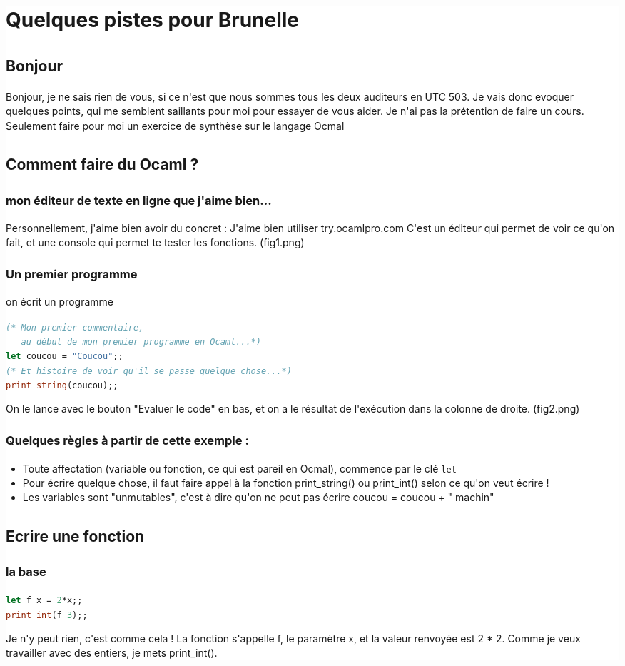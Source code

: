 # Quelques pistes pour Brunelle 

## Bonjour
Bonjour, je ne sais rien de vous, si ce n'est que nous sommes tous les deux auditeurs en UTC 503.
Je vais donc evoquer quelques points, qui me semblent saillants pour moi pour essayer de vous aider.
Je n'ai pas la prétention de faire un cours. Seulement faire pour moi un exercice de synthèse sur le langage Ocmal

## Comment faire du Ocaml ?
### mon éditeur de texte en ligne que j'aime bien...
Personnellement, j'aime bien avoir du concret : J'aime bien utiliser [try.ocamlpro.com](http:try.ocamlpro.com)
C'est un éditeur qui permet de voir ce qu'on fait, et une console qui permet te tester les fonctions.
(fig1.png)

### Un premier programme
on écrit un programme
```Ocaml
(* Mon premier commentaire, 
   au début de mon premier programme en Ocaml...*)
let coucou = "Coucou";;
(* Et histoire de voir qu'il se passe quelque chose...*)
print_string(coucou);;
```
On le lance avec le bouton "Evaluer le code" en bas, et on a le résultat de l'exécution dans la colonne de droite.
(fig2.png)

### Quelques règles à partir de cette exemple :

- Toute affectation (variable ou fonction, ce qui est pareil en Ocmal), commence par le clé `let`
- Pour écrire quelque chose, il faut faire appel à la fonction print_string() ou print_int() selon ce qu'on veut écrire !
- Les variables sont "unmutables", c'est à dire qu'on ne peut pas écrire coucou = coucou + " machin"

## Ecrire une fonction
### la base
```Ocaml
let f x = 2*x;;
print_int(f 3);;
```

Je n'y peut rien, c'est comme cela ! 
La fonction s'appelle f, le paramètre x, et la valeur renvoyée est 2 * 2.
Comme je veux travailler avec des entiers, je mets print_int().
